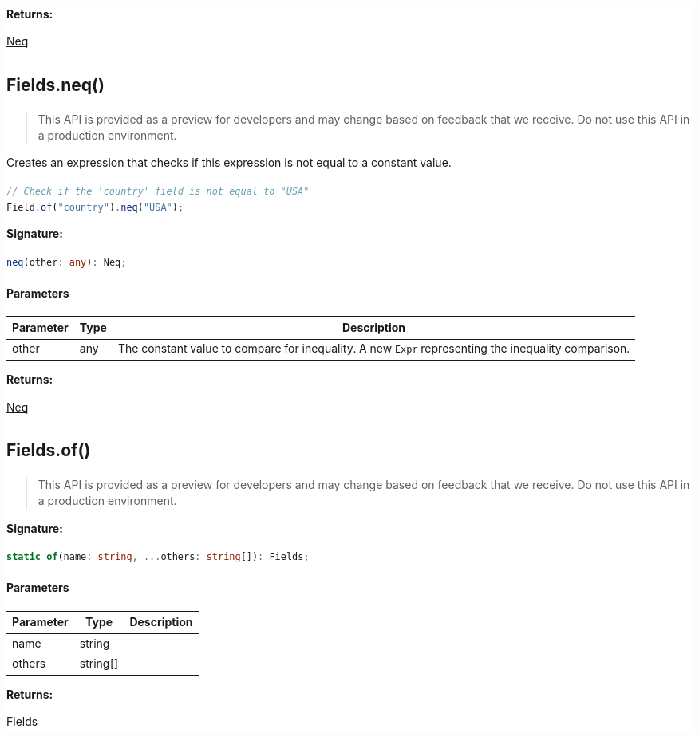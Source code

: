 <b>Returns:</b>

[Neq](./firestore_.neq.md#neq_class)

## Fields.neq()

> This API is provided as a preview for developers and may change based on feedback that we receive. Do not use this API in a production environment.
> 

Creates an expression that checks if this expression is not equal to a constant value.

```typescript
// Check if the 'country' field is not equal to "USA"
Field.of("country").neq("USA");

```

<b>Signature:</b>

```typescript
neq(other: any): Neq;
```

#### Parameters

|  Parameter | Type | Description |
|  --- | --- | --- |
|  other | any | The constant value to compare for inequality.  A new <code>Expr</code> representing the inequality comparison. |

<b>Returns:</b>

[Neq](./firestore_.neq.md#neq_class)

## Fields.of()

> This API is provided as a preview for developers and may change based on feedback that we receive. Do not use this API in a production environment.
> 

<b>Signature:</b>

```typescript
static of(name: string, ...others: string[]): Fields;
```

#### Parameters

|  Parameter | Type | Description |
|  --- | --- | --- |
|  name | string |  |
|  others | string\[\] |  |

<b>Returns:</b>

[Fields](./firestore_.fields.md#fields_class)
